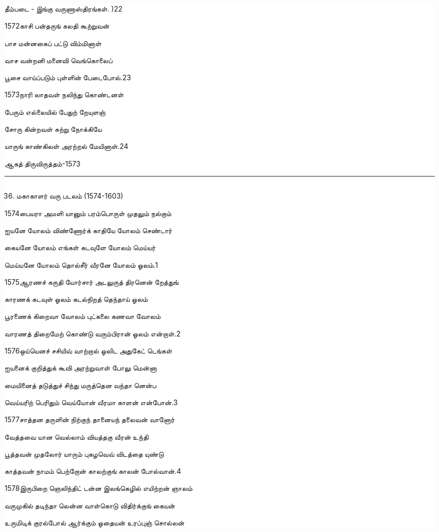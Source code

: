 தீம்படை - இங்கு வருணாஸ்திரங்கள். )22

 1572காசி பன்தருங் கலதி கூற்றுவன்  

பாச மன்னகைப் பட்டு விம்மினாள்  

வாச வன்றனி மனைவி வெங்கொலைப்  

பூசை வாய்ப்படும் புள்ளின் பேடைபோல்.23

 1573நாரி லாதவள் நலிந்து கொண்டனள்  

பேரும் எல்லையில் பேதுற் றேயுளஞ்  

சோரு கின்றவள் சுற்று நோக்கியே  

யாருங் காண்கிலள் அரற்றல் மேயினாள்.24  

ஆகத் திருவிருத்தம்-1573  

-----  

  

##

 36. மகாகாளர் வரு படலம் (1574-1603)  

  

1574பையரா அமளி யானும் பரம்பொருள் முதலும் நல்கும்  

ஐயனே யோலம் விண்ணோர்க் காதியே யோலம் செண்டார்  

கையனே யோலம் எங்கள் கடவுளே யோலம் மெய்யர்  

மெய்யனே யோலம் தொல்சீர் வீரனே யோலம் ஓலம்.1

 1575ஆரணச் சுருதி யோர்சார் அடலுருத் திரனென் றேத்துங்  

காரணக் கடவுள் ஓலம் கடல்நிறத் தெந்தாய் ஓலம்  

பூரணைக் கிறைவா வோலம் புட்கலை கணவா வோலம்  

வாரணத் திறைமேற் கொண்டு வரும்பிரான் ஓலம் என்றாள்.2

 1576ஒய்யெனச் சசியிவ் வாற்றால் ஓலிட அதுகேட் டெங்கள்  

ஐயனைக் குறித்துக் கூவி அரற்றுவாள் போலு மென்னா  

மையினைத் தடுத்துச் சிந்து மருத்தென வந்தா னென்ப  

வெய்யரிற் பெரிதும் வெய்யோன் வீரமா காளன் என்போன்.3

 1577சாத்தன தருளின் நிற்குந் தானையந் தலைவன் வானோர்  

வேத்தவை யான வெல்லாம் வியத்தகு வீரன் உந்தி  

பூத்தவன் முதலோர் யாரும் புகழவெவ் விடத்தை யுண்டு  

காத்தவன் நாமம் பெற்றோன் காலற்குங் காலன் போல்வான்.4

 1578இருபிறை ஞெலிந்திட் டன்ன இலங்கெழில் எயிற்றன் ஞாலம்  

வருமுகில் தடிந்தா லென்ன வாள்கொடு விதிர்க்குங் கையன்  

உருமிடிக் குரல்போல் ஆர்க்கும் ஓதையன் உரப்புஞ் சொல்லன்  
